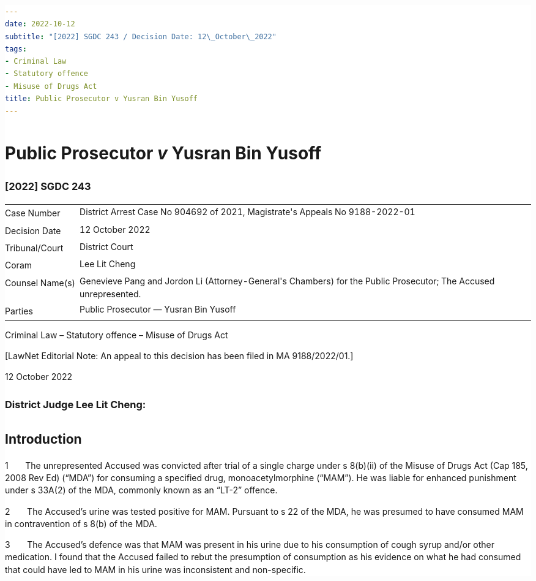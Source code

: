 ```yaml
---
date: 2022-10-12
subtitle: "[2022] SGDC 243 / Decision Date: 12\_October\_2022"
tags:
- Criminal Law
- Statutory offence
- Misuse of Drugs Act
title: Public Prosecutor v Yusran Bin Yusoff
---
```

# Public Prosecutor _v_ Yusran Bin Yusoff  

### \[2022\] SGDC 243

<table id="info-table"><tbody><tr class="info-row"><td class="txt-label" style="padding: 4px 0px; white-space: nowrap" valign="top">Case Number</td><td class="txt-body">District Arrest Case No 904692 of 2021, Magistrate's Appeals No 9188-2022-01</td></tr><tr class="info-row"><td class="txt-label" style="padding: 4px 0px; white-space: nowrap" valign="top">Decision Date</td><td class="txt-body">12 October 2022</td></tr><tr class="info-row"><td class="txt-label" style="padding: 4px 0px; white-space: nowrap" valign="top">Tribunal/Court</td><td class="txt-body">District Court</td></tr><tr class="info-row"><td class="txt-label" style="padding: 4px 0px; white-space: nowrap" valign="top">Coram</td><td class="txt-body">Lee Lit Cheng</td></tr><tr class="info-row"><td class="txt-label" style="padding: 4px 0px; white-space: nowrap" valign="top">Counsel Name(s)</td><td class="txt-body">Genevieve Pang and Jordon Li (Attorney-General's Chambers) for the Public Prosecutor; The Accused unrepresented.</td></tr><tr class="info-row"><td class="txt-label" style="padding: 4px 0px; white-space: nowrap" valign="top">Parties</td><td class="txt-body">Public Prosecutor — Yusran Bin Yusoff</td></tr></tbody></table>

Criminal Law – Statutory offence – Misuse of Drugs Act

\[LawNet Editorial Note: An appeal to this decision has been filed in MA 9188/2022/01.\]

12 October 2022

### District Judge Lee Lit Cheng:

## Introduction

1       The unrepresented Accused was convicted after trial of a single charge under s 8(b)(ii) of the Misuse of Drugs Act (Cap 185, 2008 Rev Ed) (“MDA”) for consuming a specified drug, monoacetylmorphine (“MAM”). He was liable for enhanced punishment under s 33A(2) of the MDA, commonly known as an “LT-2” offence.

2       The Accused’s urine was tested positive for MAM. Pursuant to s 22 of the MDA, he was presumed to have consumed MAM in contravention of s 8(b) of the MDA.

3       The Accused’s defence was that MAM was present in his urine due to his consumption of cough syrup and/or other medication. I found that the Accused failed to rebut the presumption of consumption as his evidence on what he had consumed that could have led to MAM in his urine was inconsistent and non-specific.


[^2]: Exhibits P4 and P5.
[^3]: Notes of Evidence (“NE”) 18 July 2022, 88/13; and 19 July 2022, 10/1.
[^4]: NE 18 July 2022, 81/8.
[^5]: NE 18 July 2022, 80/22; and 19 July 2022, 10/4.
[^6]: Exhibit P20.
[^7]: NE 19 July 2022,55/17-22.
[^8]: NE 19 July 2022, 56/12.
[^9]: NE 19 July 2022, 56/15.
[^10]: NE 20 July 2022, 46/25 and 47/9.
[^11]: NE 20 July 2022, 47/29.
[^12]: NE 20 July 2022, 47/19.
[^13]: NE 20 July 2022, 51/20 and 52/24.
[^14]: NE 20 July 2022, 52/3.
[^15]: NE 20 July 2022, 52/1-22.
[^16]: NE 20 July 2022, 52/32.
[^17]: NE 20 July 2022, 58/17.
[^18]: NE 20 July 2022, 59/3-21.
[^19]: NE 20 July 2022, 75/4-23.
[^20]: NE 20 July 2022, 76/1-13.
[^21]: NE 19 September 2022, 3/15.
[^22]: NE 18 July 2022, 34/19-35/29.
[^23]: NE 18 July 2022, 51/6-32.
[^24]: NE 18 July 2022, 52/20-25.
[^25]: NE 18 July 2022, 61/7-18.
[^26]: NE 18 July 2022, 61/28-62/1.
[^27]: NE 18 July 2022, 69/12-70/12.
[^28]: NE 18 July 2022, 69/17-18.
[^29]: NE 18 July 2022, 6/1-26.
[^30]: NE 19 July 2022, 7/15-8/9.
[^31]: NE 18 July 2022, 88/11-14 and 89/1-3; and 19 July 2022, 10/1.
[^32]: Exhibit P3, at \[7\] and \[10\].
[^33]: Exhibit P13, at \[14\].
[^34]: Exhibit P14, at \[17\] and \[18\].
[^35]: Exhibit P21, last page at \[18\]; and NE 19 July 2022, 56/12.
[^36]: NE 19 July 2022, 83/7-25; and 20 July 2022, 3/3.
[^37]: NE 20 July 2022, 23/25-24/4.
[^38]: NE 20 July 2022, 25/12-13.
[^39]: NE 19 September 2022, 24/6-7.
[^40]: Exhibit P20.